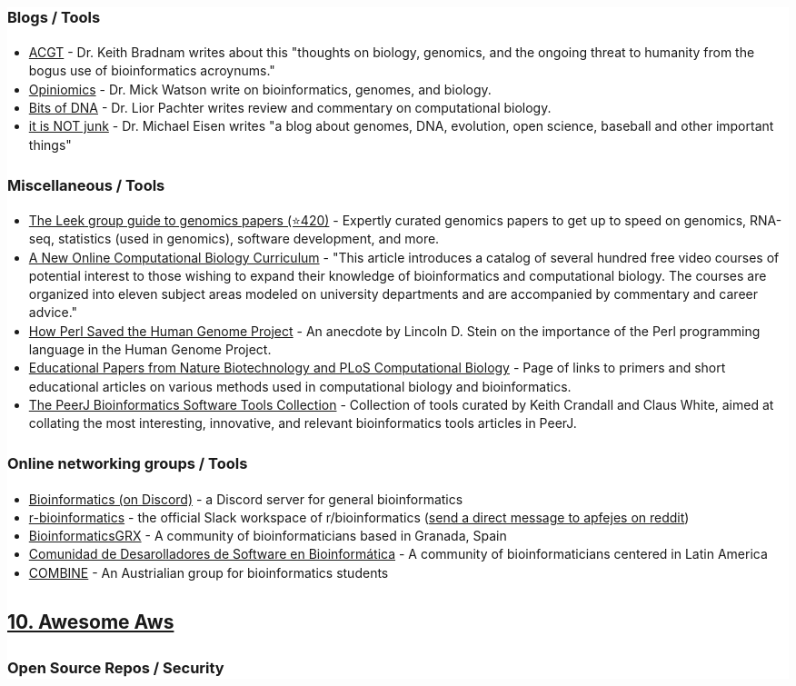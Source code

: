 ### Blogs / Tools

*   [ACGT](http://www.acgt.me/) - Dr. Keith Bradnam writes about this "thoughts on biology, genomics, and the ongoing threat to humanity from the bogus use of bioinformatics acroynums."
*   [Opiniomics](http://www.opiniomics.org/) - Dr. Mick Watson write on bioinformatics, genomes, and biology.
*   [Bits of DNA](https://liorpachter.wordpress.com/) - Dr. Lior Pachter writes review and commentary on computational biology.
*   [it is NOT junk](http://www.michaeleisen.org/blog/) - Dr. Michael Eisen writes "a blog about genomes, DNA, evolution, open science, baseball and other important things"

### Miscellaneous / Tools

*   [The Leek group guide to genomics papers (⭐420)](https://github.com/jtleek/genomicspapers/) - Expertly curated genomics papers to get up to speed on genomics, RNA-seq, statistics (used in genomics), software development, and more.
*   [A New Online Computational Biology Curriculum](https://doi.org/10.1371/journal.pcbi.1003662) - "This article introduces a catalog of several hundred free video courses of potential interest to those wishing to expand their knowledge of bioinformatics and computational biology. The courses are organized into eleven subject areas modeled on university departments and are accompanied by commentary and career advice."
*   [How Perl Saved the Human Genome Project](http://www.foo.be/docs/tpj/issues/vol1_2/tpj0102-0001.html) - An anecdote by Lincoln D. Stein on the importance of the Perl programming language in the Human Genome Project.
*   [Educational Papers from Nature Biotechnology and PLoS Computational Biology](https://liacs.leidenuniv.nl/\~hoogeboomhj/mcb/nature_primer.html) - Page of links to primers and short educational articles on various methods used in computational biology and bioinformatics.
*   [The PeerJ Bioinformatics Software Tools Collection](https://peerj.com/collections/45-bioinformatics-software/) - Collection of tools curated by Keith Crandall and Claus White, aimed at collating the most interesting, innovative, and relevant bioinformatics tools articles in PeerJ.

### Online networking groups / Tools

*   [Bioinformatics (on Discord)](https://discord.com/invite/3uxbPns) - a Discord server for general bioinformatics
*   [r-bioinformatics](https://www.reddit.com/r/bioinformatics/comments/7ndwm1/rbioinformatics_slack_channel_and_an_open_call/) - the official Slack workspace of r/bioinformatics ([send a direct message to apfejes on reddit](https://www.reddit.com/message/compose/?to=apfejes\&subject=Request%20to%20join%20the%20r/bioinformatics%20Slack%20group\&message=I%20would%20like%20to%20request%20to%20join%20the%20r/bioinformatics%20Slack%20group))
*   [BioinformaticsGRX](https://bioinformaticsgrx.es/) - A community of bioinformaticians based in Granada, Spain
*   [Comunidad de Desarolladores de Software en Bioinformática](https://comunidadbioinfo.github.io/) - A community of bioinformaticians centered in Latin America
*   [COMBINE](https://combine.org.au/) - An Austrialian group for bioinformatics students

## [10. Awesome Aws](/content/donnemartin/awesome-aws/README.md)

### Open Source Repos / Security
